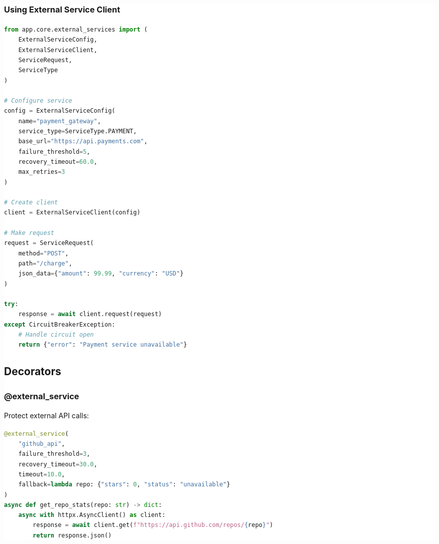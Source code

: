 ### Using External Service Client

```python
from app.core.external_services import (
    ExternalServiceConfig,
    ExternalServiceClient,
    ServiceRequest,
    ServiceType
)

# Configure service
config = ExternalServiceConfig(
    name="payment_gateway",
    service_type=ServiceType.PAYMENT,
    base_url="https://api.payments.com",
    failure_threshold=5,
    recovery_timeout=60.0,
    max_retries=3
)

# Create client
client = ExternalServiceClient(config)

# Make request
request = ServiceRequest(
    method="POST",
    path="/charge",
    json_data={"amount": 99.99, "currency": "USD"}
)

try:
    response = await client.request(request)
except CircuitBreakerException:
    # Handle circuit open
    return {"error": "Payment service unavailable"}
```

## Decorators

### @external_service

Protect external API calls:

```python
@external_service(
    "github_api",
    failure_threshold=3,
    recovery_timeout=30.0,
    timeout=10.0,
    fallback=lambda repo: {"stars": 0, "status": "unavailable"}
)
async def get_repo_stats(repo: str) -> dict:
    async with httpx.AsyncClient() as client:
        response = await client.get(f"https://api.github.com/repos/{repo}")
        return response.json()
```
